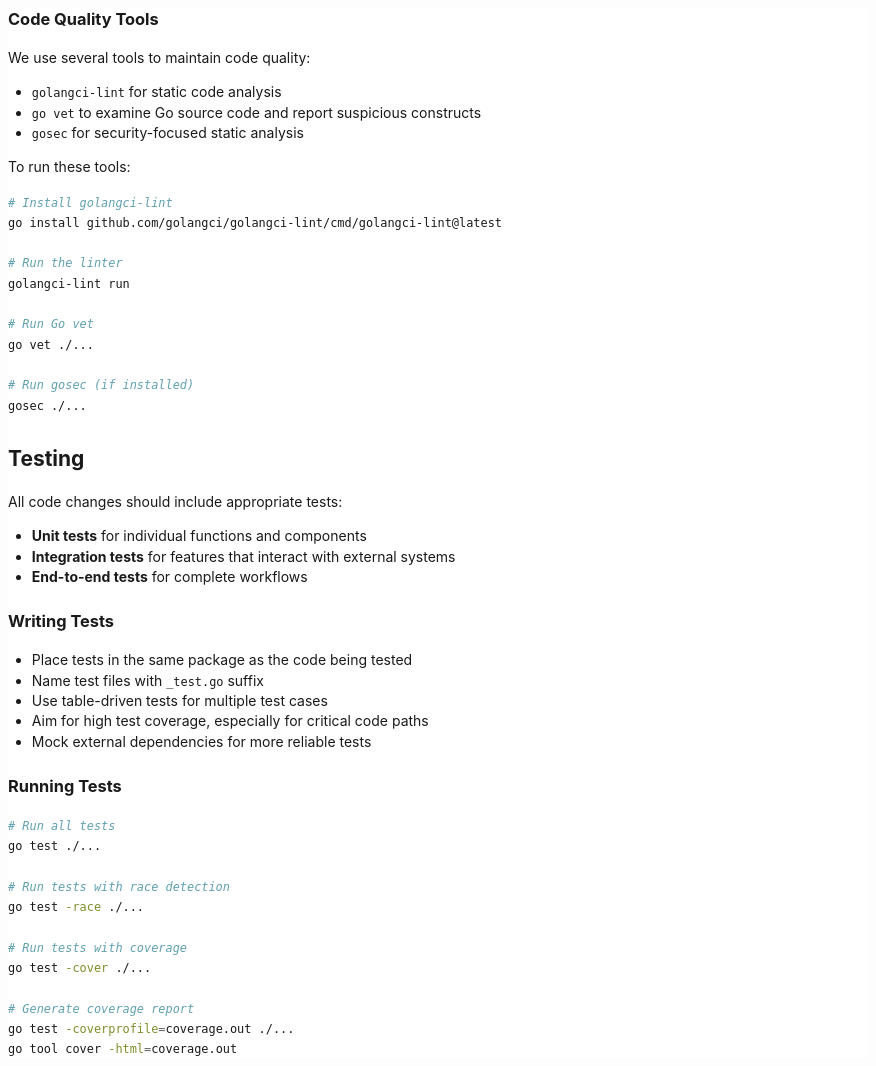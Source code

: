 ### Code Quality Tools

We use several tools to maintain code quality:

- `golangci-lint` for static code analysis
- `go vet` to examine Go source code and report suspicious constructs
- `gosec` for security-focused static analysis

To run these tools:

```bash
# Install golangci-lint
go install github.com/golangci/golangci-lint/cmd/golangci-lint@latest

# Run the linter
golangci-lint run

# Run Go vet
go vet ./...

# Run gosec (if installed)
gosec ./...
```

## Testing

All code changes should include appropriate tests:

- **Unit tests** for individual functions and components
- **Integration tests** for features that interact with external systems
- **End-to-end tests** for complete workflows

### Writing Tests

- Place tests in the same package as the code being tested
- Name test files with `_test.go` suffix
- Use table-driven tests for multiple test cases
- Aim for high test coverage, especially for critical code paths
- Mock external dependencies for more reliable tests

### Running Tests

```bash
# Run all tests
go test ./...

# Run tests with race detection
go test -race ./...

# Run tests with coverage
go test -cover ./...

# Generate coverage report
go test -coverprofile=coverage.out ./...
go tool cover -html=coverage.out
```
